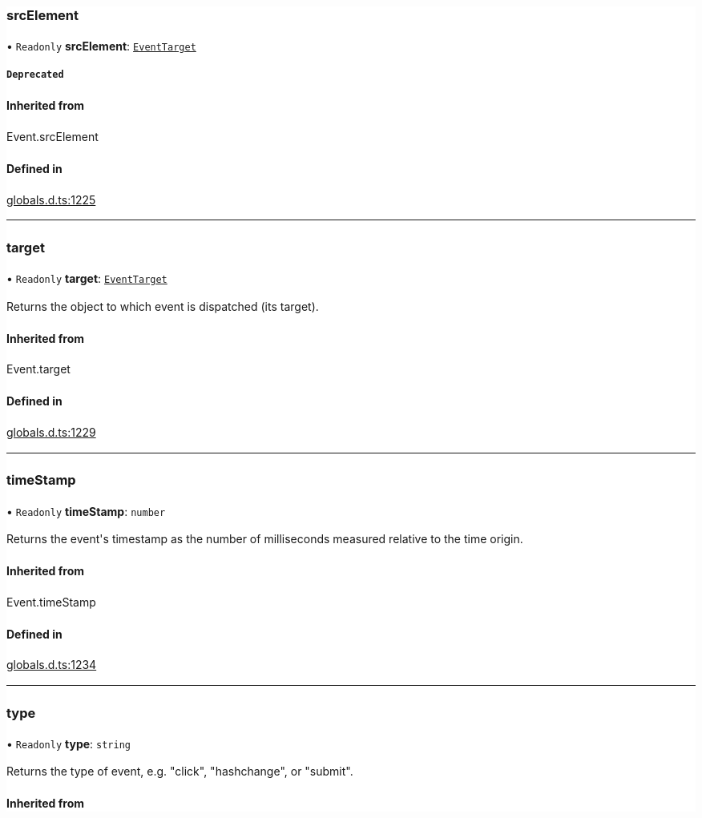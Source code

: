 ### srcElement

• `Readonly` **srcElement**: [`EventTarget`](../modules/globals.md#eventtarget)

**`Deprecated`**

#### Inherited from

Event.srcElement

#### Defined in

[globals.d.ts:1225](https://github.com/goodcodedev/bun-types/blob/8bd1b3a/globals.d.ts#L1225)

___

### target

• `Readonly` **target**: [`EventTarget`](../modules/globals.md#eventtarget)

Returns the object to which event is dispatched (its target).

#### Inherited from

Event.target

#### Defined in

[globals.d.ts:1229](https://github.com/goodcodedev/bun-types/blob/8bd1b3a/globals.d.ts#L1229)

___

### timeStamp

• `Readonly` **timeStamp**: `number`

Returns the event's timestamp as the number of milliseconds measured
relative to the time origin.

#### Inherited from

Event.timeStamp

#### Defined in

[globals.d.ts:1234](https://github.com/goodcodedev/bun-types/blob/8bd1b3a/globals.d.ts#L1234)

___

### type

• `Readonly` **type**: `string`

Returns the type of event, e.g. "click", "hashchange", or "submit".

#### Inherited from

